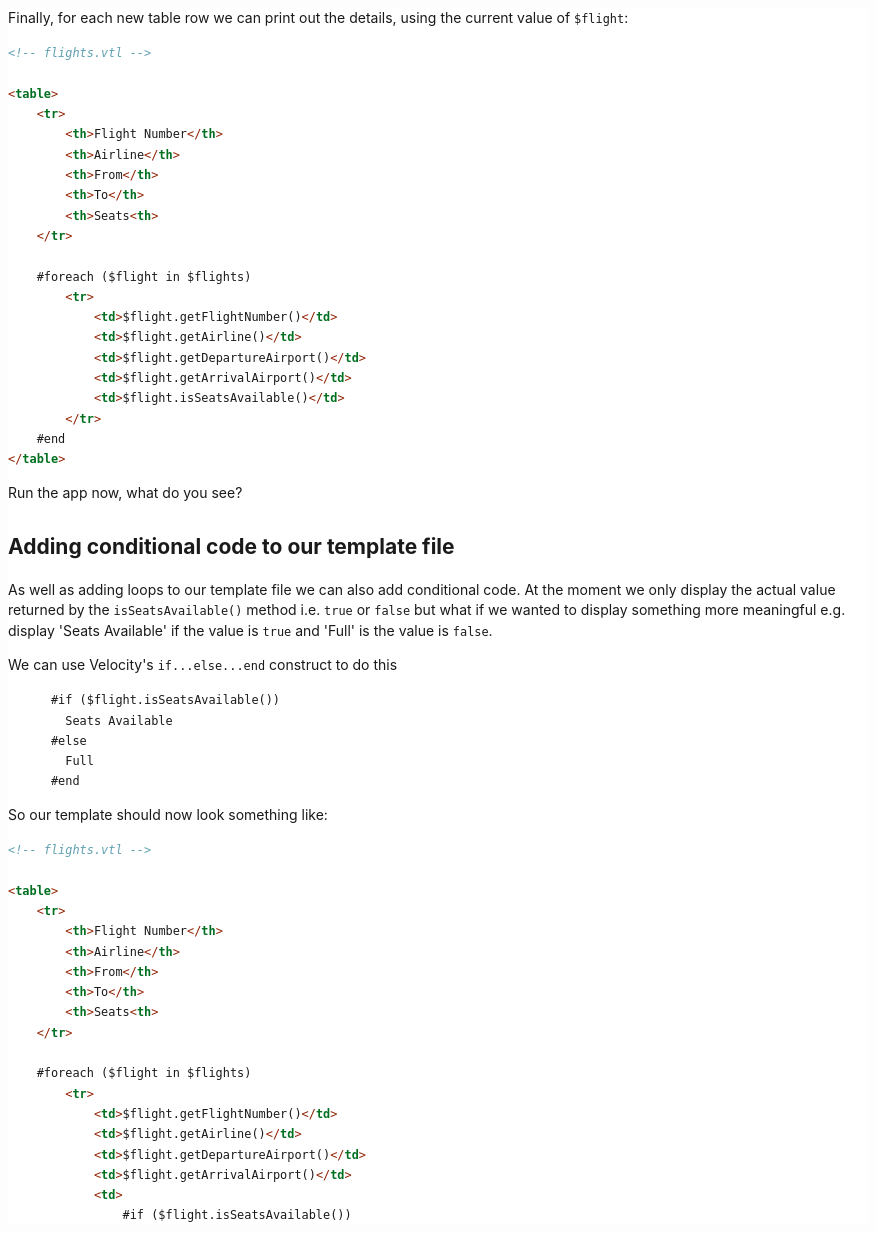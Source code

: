 Finally, for each new table row we can print out the details, using the current value of `$flight`:

```html
<!-- flights.vtl -->

<table>
    <tr>
        <th>Flight Number</th>
        <th>Airline</th>
        <th>From</th>
        <th>To</th>
        <th>Seats<th>
    </tr>

    #foreach ($flight in $flights)
        <tr>
            <td>$flight.getFlightNumber()</td>
            <td>$flight.getAirline()</td>
            <td>$flight.getDepartureAirport()</td>
            <td>$flight.getArrivalAirport()</td>
            <td>$flight.isSeatsAvailable()</td>
        </tr>
    #end
</table>
```

Run the app now, what do you see?

## Adding conditional code to our template file

As well as adding loops to our template file we can also add conditional code. At the moment we only display the actual value returned by the `isSeatsAvailable()` method i.e. `true` or `false` but what if we wanted to display something more meaningful e.g. display 'Seats Available' if the value is `true` and 'Full' is the value is `false`.

We can use Velocity's `if...else...end` construct to do this

```html
      #if ($flight.isSeatsAvailable())
        Seats Available
      #else
        Full
      #end
```

So our template should now look something like:

```html
<!-- flights.vtl -->

<table>
    <tr>
        <th>Flight Number</th>
        <th>Airline</th>
        <th>From</th>
        <th>To</th>
        <th>Seats<th>
    </tr>

    #foreach ($flight in $flights)
        <tr>
            <td>$flight.getFlightNumber()</td>
            <td>$flight.getAirline()</td>
            <td>$flight.getDepartureAirport()</td>
            <td>$flight.getArrivalAirport()</td>
            <td>
                #if ($flight.isSeatsAvailable())
```